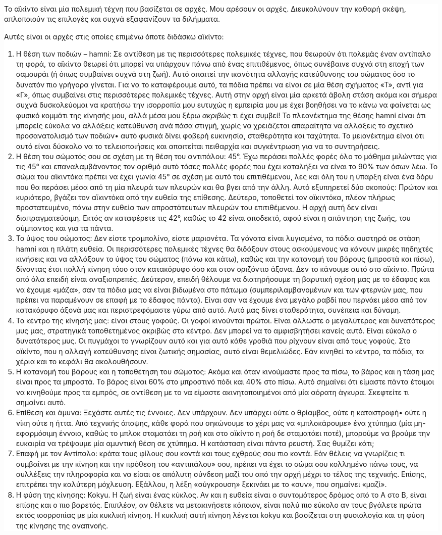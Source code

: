 Το αϊκίντο είναι μία πολεμική τέχνη που βασίζεται σε αρχές. Μου αρέσουν οι αρχές. Διευκολύνουν την καθαρή σκέψη, απλοποιούν τις επιλογές και συχνά εξαφανίζουν τα διλήμματα.

Αυτές είναι οι αρχές στις οποίες επιμένω όποτε διδάσκω αϊκίντο:

1. Η θέση των ποδιών – hamni: Σε αντίθεση με τις περισσότερες πολεμικές τέχνες, που θεωρούν ότι πολεμάς έναν αντίπαλο τη φορά, το αϊκίντο θεωρεί ότι μπορεί να υπάρχουν πάνω από ένας επιτιθέμενος, όπως συνέβαινε συχνά στη εποχή των σαμουράι (ή όπως συμβαίνει συχνά στη ζωή). Αυτό απαιτεί την ικανότητα αλλαγής κατεύθυνσης του σώματος όσο το δυνατόν πιο γρήγορα γίνεται. Για να το καταφέρουμε αυτό, τα πόδια πρέπει να είναι σε μία θέση σχήματος «Τ», αντί για «Γ», όπως συμβαίνει στις περισσότερες πολεμικές τέχνες. Αυτή στην αρχή είναι μία αρκετά άβολη στάση ακόμα και σήμερα συχνά δυσκολεύομαι να κρατήσω την ισορροπία μου ευτυχώς η εμπειρία μου με έχει βοηθήσει να το κάνω να φαίνεται ως φυσικό κομμάτι της κίνησής μου, αλλά μέσα μου ξέρω *ακριβώς* τι έχει συμβεί! Το πλεονέκτημα της θέσης hamni είναι ότι μπορείς εύκολα να αλλάξεις κατεύθυνση ανά πάσα στιγμή, χωρίς να χρειάζεται απαραίτητα να αλλάξεις το σχετικό προσανατολισμό των ποδιών• αυτό φυσικά δίνει φοβερή ευκινησία, σταθερότητα και ταχύτητα. Το μειονέκτημα είναι ότι αυτό είναι δύσκολο να το τελειοποιήσεις και απαιτείται πειθαρχία και συγκέντρωση για να το συντηρήσεις.
2. Η θέση του σώματός σου σε σχέση με τη θέση του αντιπάλου: 45°. Έχω περάσει πολλές φορές όλο το μάθημα μιλώντας για τις 45° και επαναλαμβάνοντας τον αριθμό αυτό τόσες πολλές φορές που έχει καταλήξει να είναι το 90% των όσων λέω. Το σώμα του αϊκιντόκα πρέπει να έχει γωνία 45° σε σχέση με αυτό του επιτιθέμενου, λες και όλη του η ύπαρξη είναι ένα δόρυ που θα περάσει μέσα από τη μία πλευρά των πλευρών και θα βγει από την άλλη. Αυτό εξυπηρετεί δύο σκοπούς: Πρώτον και κυριότερο, βγάζει τον αϊκιντόκα από την ευθεία της επίθεσης. Δεύτερο, τοποθετεί τον αϊκιντόκα, πλέον πλήρως προστατευμένο, πάνω στην ευθεία των απροστάτευτων πλευρών του επιτιθέμενου. Η αρχή αυτή δεν είναι διαπραγματεύσιμη. Εκτός αν καταφέρετε τις 42°, καθώς το 42 είναι αποδεκτό, αφού είναι η απάντηση της ζωής, του σύμπαντος και για τα πάντα.
3. Το ύψος του σώματος: Δεν είστε τραμπολίνο, είστε μαριονέτα. Τα γόνατα είναι λυγισμένα, τα πόδια αυστηρά σε στάση hamni και η πλάτη ευθεία. Οι περισσότερες πολεμικές τέχνες θα διδάξουν στους ασκούμενους να κάνουν μικρές πηδηχτές κινήσεις και να αλλάξουν το ύψος του σώματος (πάνω και κάτω), καθώς και την κατανομή του βάρους (μπροστά και πίσω), δίνοντας έτσι πολλή κίνηση τόσο στον κατακόρυφο όσο και στον οριζόντιο άξονα. Δεν το κάνουμε αυτό στο αϊκίντο. Πρώτα από όλα επειδή είναι αναξιοπρεπές. Δεύτερον, επειδή θέλουμε να διατηρήσουμε τη βαρυτική σχέση μας με το έδαφος και να έχουμε «μάζα», σαν τα πόδια μας να είναι βιδωμένα στο πάτωμα (συμπεριλαμβανομένων και των φτερνών μας, που πρέπει να παραμένουν σε επαφή με το έδαφος πάντα). Είναι σαν να έχουμε ένα μεγάλο ραβδί που περνάει μέσα από τον κατακόρυφο άξονά μας και περιστρεφόμαστε γύρω από αυτό. Αυτό μας δίνει σταθερότητα, συνέπεια και δύναμη.
4. Το κέντρο της κίνησής μας: είναι στους γοφούς. Οι γοφοί κινούνται πρώτοι. Είναι άλλωστε ο μεγαλύτερος και δυνατότερος μυς μας, στρατηγικά τοποθετημένος ακριβώς στο κέντρο. Δεν μπορεί να το αμφισβητήσει κανείς αυτό. Είναι εύκολα ο δυνατότερος μυς. Οι πυγμάχοι το γνωρίζουν αυτό και για αυτό κάθε γροθιά που ρίχνουν είναι από τους γοφούς. Στο αϊκίντο, που η αλλαγή κατεύθυνσης είναι ζωτικής σημασίας, αυτό είναι θεμελιώδες. Εάν κινηθεί το κέντρο, τα πόδια, τα χέρια και το κεφάλι θα ακολουθήσουν.
5. Η κατανομή του βάρους και η τοποθέτηση του σώματος: Ακόμα και όταν κινούμαστε προς τα πίσω, το βάρος και η τάση μας είναι προς τα μπροστά. Το βάρος είναι 60% στο μπροστινό πόδι και 40% στο πίσω. Αυτό σημαίνει ότι είμαστε πάντα έτοιμοι να κινηθούμε προς τα εμπρός, σε αντίθεση με το να είμαστε ακινητοποιημένοι από μία αόρατη άγκυρα. Σκεφτείτε τι σημαίνει αυτό.
6. Επίθεση και άμυνα: Ξεχάστε αυτές τις έννοιες. Δεν υπάρχουν. Δεν υπάρχει ούτε ο θρίαμβος, ούτε η καταστροφή• ούτε η νίκη ούτε η ήττα. Από τεχνικής άποψης, κάθε φορά που σηκώνουμε το χέρι μας να «μπλοκάρουμε» ένα χτύπημα (μία μη-εφαρμόσιμη έννοια, καθώς το μπλοκ σταματάει τη ροή και στο αϊκίντο η ροή δε σταματάει ποτέ), μπορούμε να βρούμε την ευκαιρία να τρέψουμε μία αμυντική θέση σε χτύπημα. Η κατάσταση είναι πάντα ρευστή. Σας θυμίζει κάτι;
7. Επαφή με τον Αντίπαλο: κράτα τους φίλους σου κοντά και τους εχθρούς σου πιο κοντά. Εάν θέλεις να γνωρίζεις τι συμβαίνει με την κίνηση και την πρόθεση του «αντιπάλου» σου, πρέπει να έχει το σώμα σου κολλημένο πάνω τους, να συλλέξεις την πληροφορία και να είσαι σε απόλυτη σύνδεση μαζί του από την αρχή μέχρι το τέλος της τεχνικής. Επίσης, επιτρέπει την καλύτερη μόχλευση. Εξάλλου, η λέξη «σύγκρουση» ξεκινάει με το «συν», που σημαίνει «μαζί».
8. Η φύση της κίνησης: Kokyu. Η ζωή είναι ένας κύκλος. Αν και η ευθεία είναι ο συντομότερος δρόμος από το Α στο Β, είναι επίσης και ο πιο βαρετός. Επιπλέον, αν θέλετε να μετακινήσετε κάποιον, είναι πολύ πιο εύκολο αν τους βγάλετε πρώτα εκτός ισορροπίας με μία κυκλική κίνηση. Η κυκλική αυτή κίνηση λέγεται kokyu και βασίζεται στη φυσιολογία και τη φύση της κίνησης της αναπνοής.